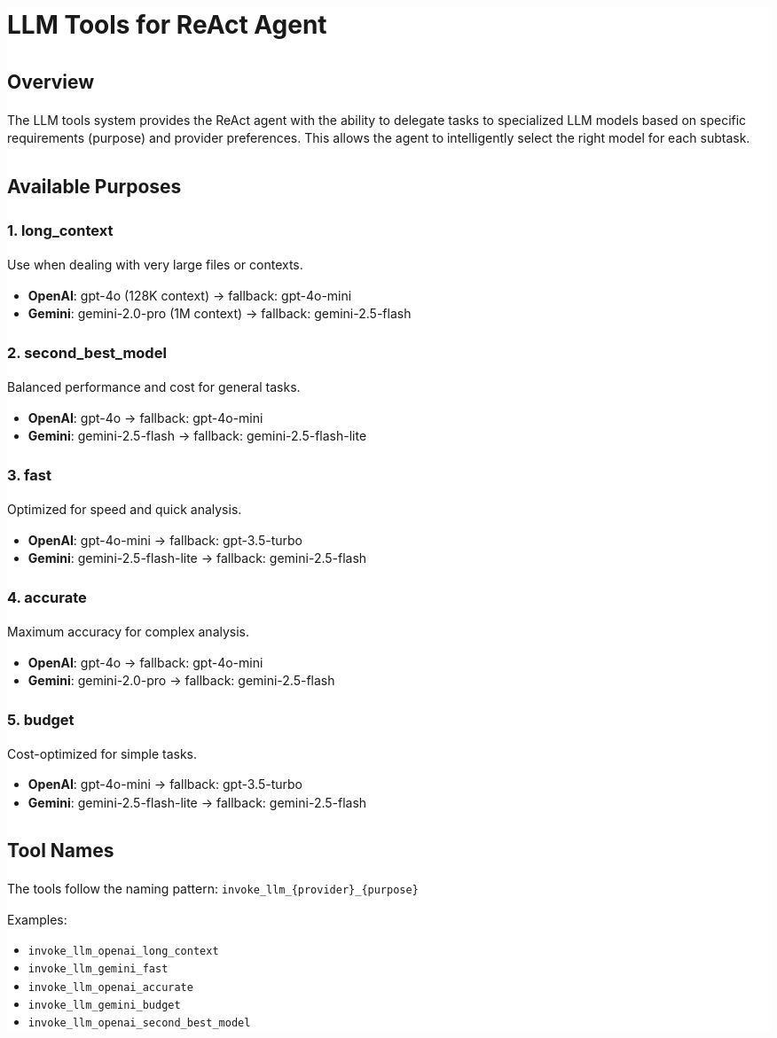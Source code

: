 # LLM Tools for ReAct Agent

## Overview

The LLM tools system provides the ReAct agent with the ability to delegate tasks to specialized LLM models based on specific requirements (purpose) and provider preferences. This allows the agent to intelligently select the right model for each subtask.

## Available Purposes

### 1. **long_context**
Use when dealing with very large files or contexts.

- **OpenAI**: gpt-4o (128K context) → fallback: gpt-4o-mini
- **Gemini**: gemini-2.0-pro (1M context) → fallback: gemini-2.5-flash

### 2. **second_best_model**
Balanced performance and cost for general tasks.

- **OpenAI**: gpt-4o → fallback: gpt-4o-mini
- **Gemini**: gemini-2.5-flash → fallback: gemini-2.5-flash-lite

### 3. **fast**
Optimized for speed and quick analysis.

- **OpenAI**: gpt-4o-mini → fallback: gpt-3.5-turbo
- **Gemini**: gemini-2.5-flash-lite → fallback: gemini-2.5-flash

### 4. **accurate**
Maximum accuracy for complex analysis.

- **OpenAI**: gpt-4o → fallback: gpt-4o-mini
- **Gemini**: gemini-2.0-pro → fallback: gemini-2.5-flash

### 5. **budget**
Cost-optimized for simple tasks.

- **OpenAI**: gpt-4o-mini → fallback: gpt-3.5-turbo
- **Gemini**: gemini-2.5-flash-lite → fallback: gemini-2.5-flash

## Tool Names

The tools follow the naming pattern: `invoke_llm_{provider}_{purpose}`

Examples:
- `invoke_llm_openai_long_context`
- `invoke_llm_gemini_fast`
- `invoke_llm_openai_accurate`
- `invoke_llm_gemini_budget`
- `invoke_llm_openai_second_best_model`
